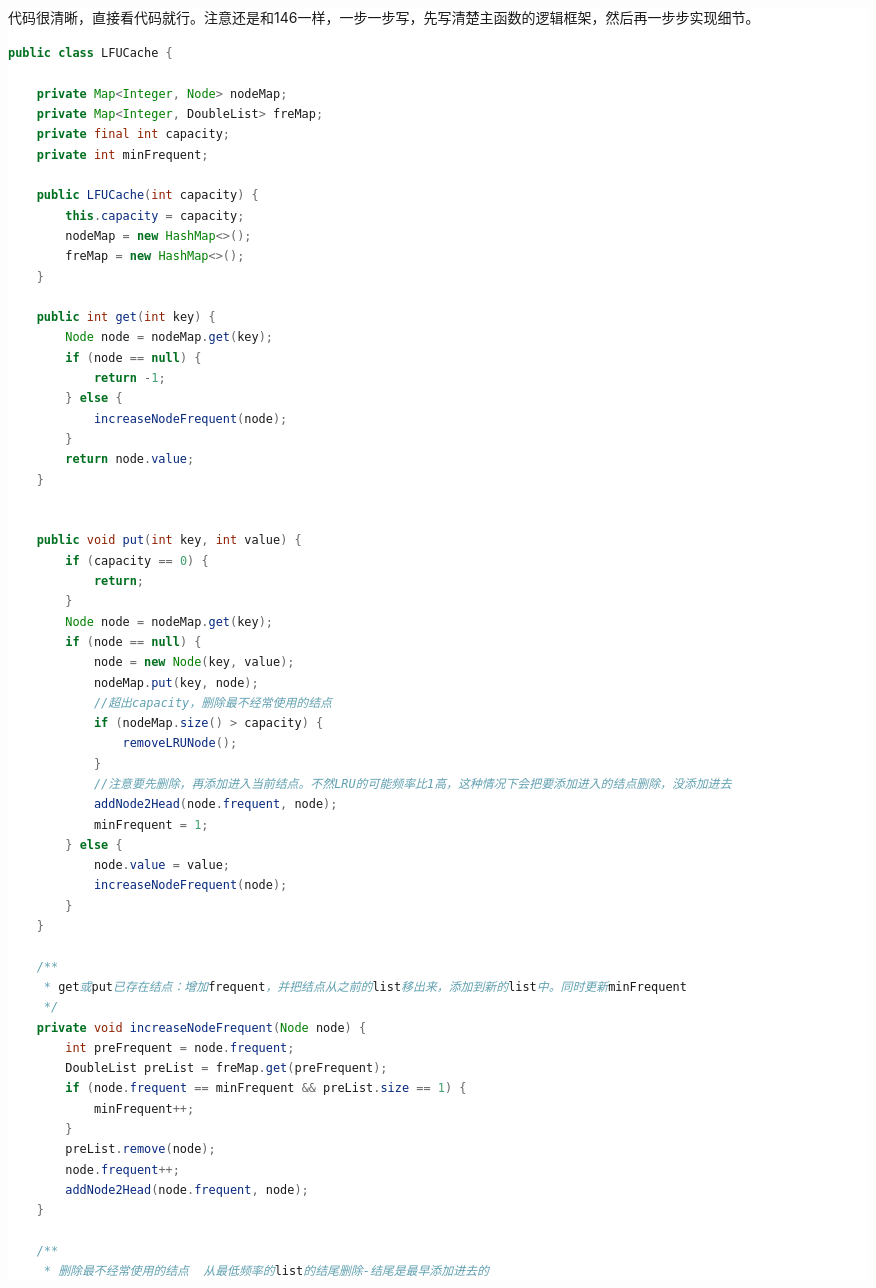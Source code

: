 代码很清晰，直接看代码就行。注意还是和146一样，一步一步写，先写清楚主函数的逻辑框架，然后再一步步实现细节。

```java
public class LFUCache {

    private Map<Integer, Node> nodeMap;
    private Map<Integer, DoubleList> freMap;
    private final int capacity;
    private int minFrequent;

    public LFUCache(int capacity) {
        this.capacity = capacity;
        nodeMap = new HashMap<>();
        freMap = new HashMap<>();
    }

    public int get(int key) {
        Node node = nodeMap.get(key);
        if (node == null) {
            return -1;
        } else {
            increaseNodeFrequent(node);
        }
        return node.value;
    }


    public void put(int key, int value) {
        if (capacity == 0) {
            return;
        }
        Node node = nodeMap.get(key);
        if (node == null) {
            node = new Node(key, value);
            nodeMap.put(key, node);
            //超出capacity，删除最不经常使用的结点
            if (nodeMap.size() > capacity) {
                removeLRUNode();
            }
            //注意要先删除，再添加进入当前结点。不然LRU的可能频率比1高，这种情况下会把要添加进入的结点删除，没添加进去
            addNode2Head(node.frequent, node);
            minFrequent = 1;
        } else {
            node.value = value;
            increaseNodeFrequent(node);
        }
    }

    /**
     * get或put已存在结点：增加frequent，并把结点从之前的list移出来，添加到新的list中。同时更新minFrequent
     */
    private void increaseNodeFrequent(Node node) {
        int preFrequent = node.frequent;
        DoubleList preList = freMap.get(preFrequent);
        if (node.frequent == minFrequent && preList.size == 1) {
            minFrequent++;
        }
        preList.remove(node);
        node.frequent++;
        addNode2Head(node.frequent, node);
    }
    
    /**
     * 删除最不经常使用的结点  从最低频率的list的结尾删除-结尾是最早添加进去的
```